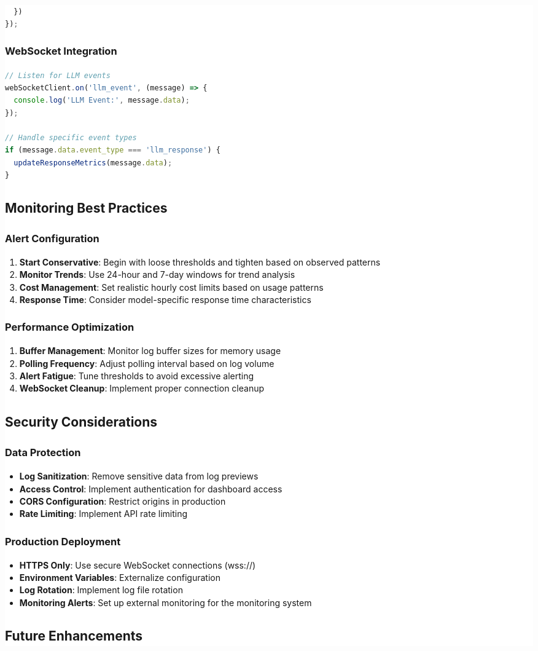```javascript
  })
});
```

### WebSocket Integration

```javascript
// Listen for LLM events
webSocketClient.on('llm_event', (message) => {
  console.log('LLM Event:', message.data);
});

// Handle specific event types
if (message.data.event_type === 'llm_response') {
  updateResponseMetrics(message.data);
}
```

## Monitoring Best Practices

### Alert Configuration

1. **Start Conservative**: Begin with loose thresholds and tighten based on observed patterns
2. **Monitor Trends**: Use 24-hour and 7-day windows for trend analysis
3. **Cost Management**: Set realistic hourly cost limits based on usage patterns
4. **Response Time**: Consider model-specific response time characteristics

### Performance Optimization

1. **Buffer Management**: Monitor log buffer sizes for memory usage
2. **Polling Frequency**: Adjust polling interval based on log volume
3. **Alert Fatigue**: Tune thresholds to avoid excessive alerting
4. **WebSocket Cleanup**: Implement proper connection cleanup

## Security Considerations

### Data Protection

- **Log Sanitization**: Remove sensitive data from log previews
- **Access Control**: Implement authentication for dashboard access
- **CORS Configuration**: Restrict origins in production
- **Rate Limiting**: Implement API rate limiting

### Production Deployment

- **HTTPS Only**: Use secure WebSocket connections (wss://)
- **Environment Variables**: Externalize configuration
- **Log Rotation**: Implement log file rotation
- **Monitoring Alerts**: Set up external monitoring for the monitoring system

## Future Enhancements
